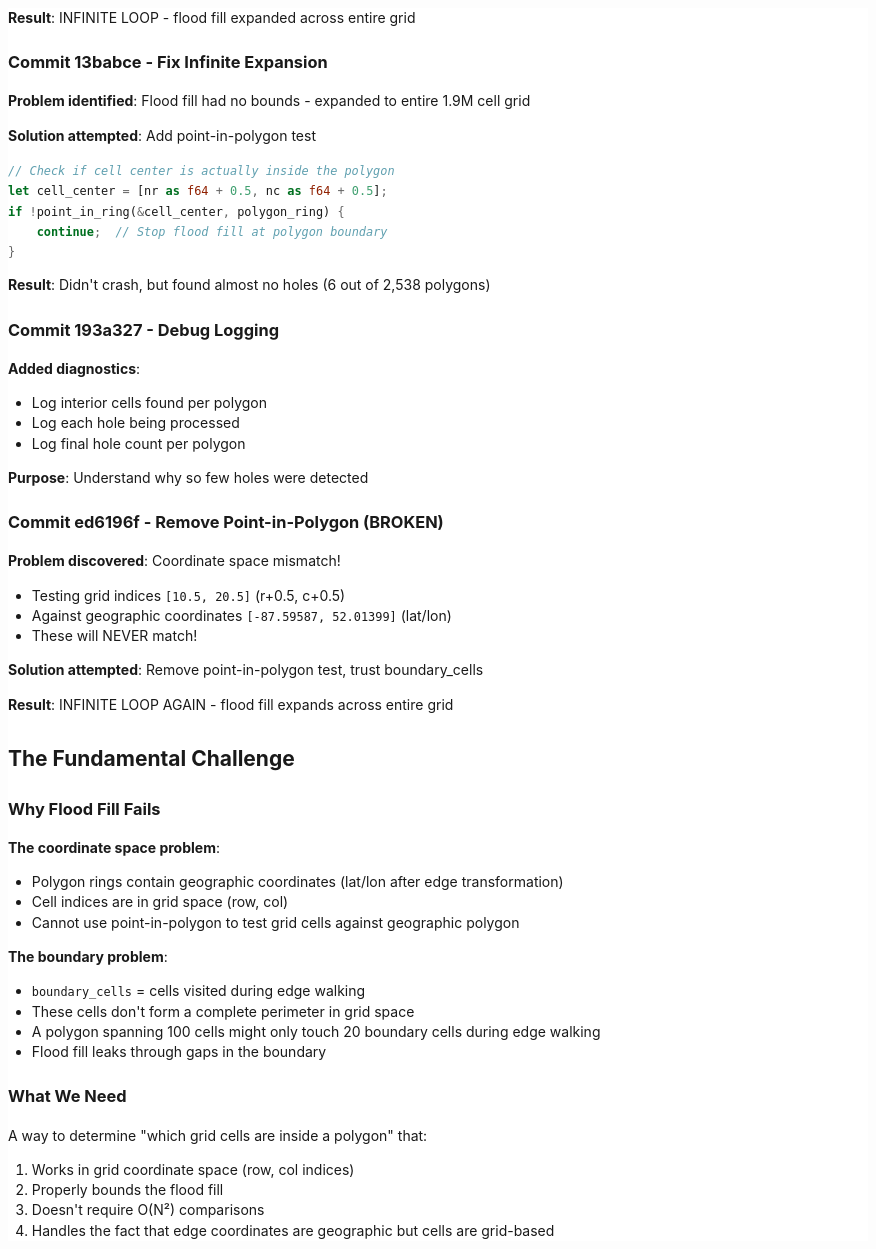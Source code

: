 **Result**: INFINITE LOOP - flood fill expanded across entire grid

### Commit 13babce - Fix Infinite Expansion
**Problem identified**: Flood fill had no bounds - expanded to entire 1.9M cell grid

**Solution attempted**: Add point-in-polygon test
```rust
// Check if cell center is actually inside the polygon
let cell_center = [nr as f64 + 0.5, nc as f64 + 0.5];
if !point_in_ring(&cell_center, polygon_ring) {
    continue;  // Stop flood fill at polygon boundary
}
```

**Result**: Didn't crash, but found almost no holes (6 out of 2,538 polygons)

### Commit 193a327 - Debug Logging
**Added diagnostics**:
- Log interior cells found per polygon
- Log each hole being processed
- Log final hole count per polygon

**Purpose**: Understand why so few holes were detected

### Commit ed6196f - Remove Point-in-Polygon (BROKEN)
**Problem discovered**: Coordinate space mismatch!
- Testing grid indices `[10.5, 20.5]` (r+0.5, c+0.5)
- Against geographic coordinates `[-87.59587, 52.01399]` (lat/lon)
- These will NEVER match!

**Solution attempted**: Remove point-in-polygon test, trust boundary_cells

**Result**: INFINITE LOOP AGAIN - flood fill expands across entire grid

## The Fundamental Challenge

### Why Flood Fill Fails

**The coordinate space problem**:
- Polygon rings contain geographic coordinates (lat/lon after edge transformation)
- Cell indices are in grid space (row, col)
- Cannot use point-in-polygon to test grid cells against geographic polygon

**The boundary problem**:
- `boundary_cells` = cells visited during edge walking
- These cells don't form a complete perimeter in grid space
- A polygon spanning 100 cells might only touch 20 boundary cells during edge walking
- Flood fill leaks through gaps in the boundary

### What We Need

A way to determine "which grid cells are inside a polygon" that:
1. Works in grid coordinate space (row, col indices)
2. Properly bounds the flood fill
3. Doesn't require O(N²) comparisons
4. Handles the fact that edge coordinates are geographic but cells are grid-based
